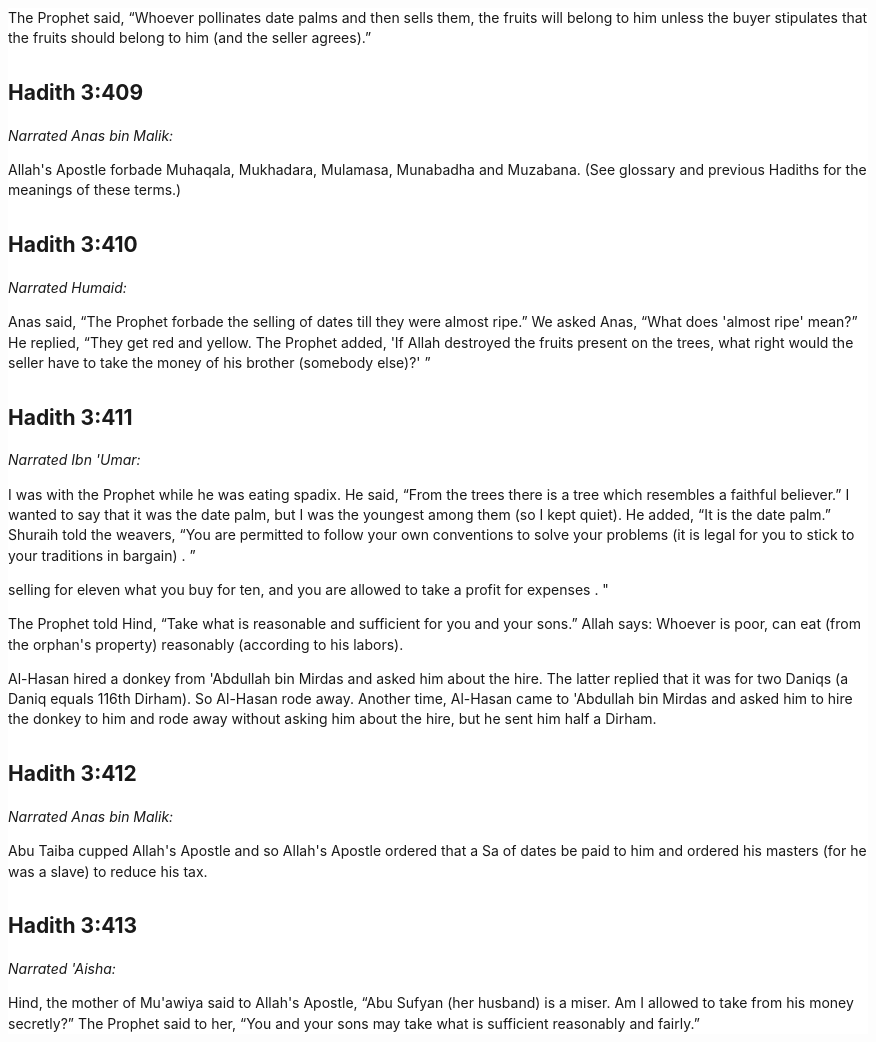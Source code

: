 The Prophet said, “Whoever pollinates date palms and then sells them, the fruits will belong to him unless the buyer stipulates that the fruits should belong to him (and the seller agrees).”


## Hadith 3:409

_Narrated Anas bin Malik:_

Allah's Apostle forbade Muhaqala, Mukhadara, Mulamasa, Munabadha and Muzabana. (See glossary and previous Hadiths for the meanings of these terms.)


## Hadith 3:410

_Narrated Humaid:_

Anas said, “The Prophet forbade the selling of dates till they were almost ripe.” We asked Anas, “What does 'almost ripe' mean?” He replied, “They get red and yellow. The Prophet added, 'If Allah destroyed the fruits present on the trees, what right would the seller have to take the money of his brother (somebody else)?' ”


## Hadith 3:411

_Narrated Ibn 'Umar:_

I was with the Prophet while he was eating spadix. He said, “From the trees there is a tree which resembles a faithful believer.” I wanted to say that it was the date palm, but I was the youngest among them (so I kept quiet). He added, “It is the date palm.” Shuraih told the weavers, “You are permitted to follow your own conventions to solve your problems (it is legal for you to stick to your traditions in bargain) . ”

selling for eleven what you buy for ten, and you are allowed to take a profit for expenses . "

The Prophet told Hind, “Take what is reasonable and sufficient for you and your sons.” Allah says: Whoever is poor, can eat (from the orphan's property) reasonably (according to his labors).

Al-Hasan hired a donkey from 'Abdullah bin Mirdas and asked him about the hire. The latter replied that it was for two Daniqs (a Daniq equals 116th Dirham). So Al-Hasan rode away. Another time, Al-Hasan came to 'Abdullah bin Mirdas and asked him to hire the donkey to him and rode away without asking him about the hire, but he sent him half a Dirham.


## Hadith 3:412

_Narrated Anas bin Malik:_

Abu Taiba cupped Allah's Apostle and so Allah's Apostle ordered that a Sa of dates be paid to him and ordered his masters (for he was a slave) to reduce his tax.


## Hadith 3:413

_Narrated 'Aisha:_

Hind, the mother of Mu'awiya said to Allah's Apostle, “Abu Sufyan (her husband) is a miser. Am I allowed to take from his money secretly?” The Prophet said to her, “You and your sons may take what is sufficient reasonably and fairly.”
